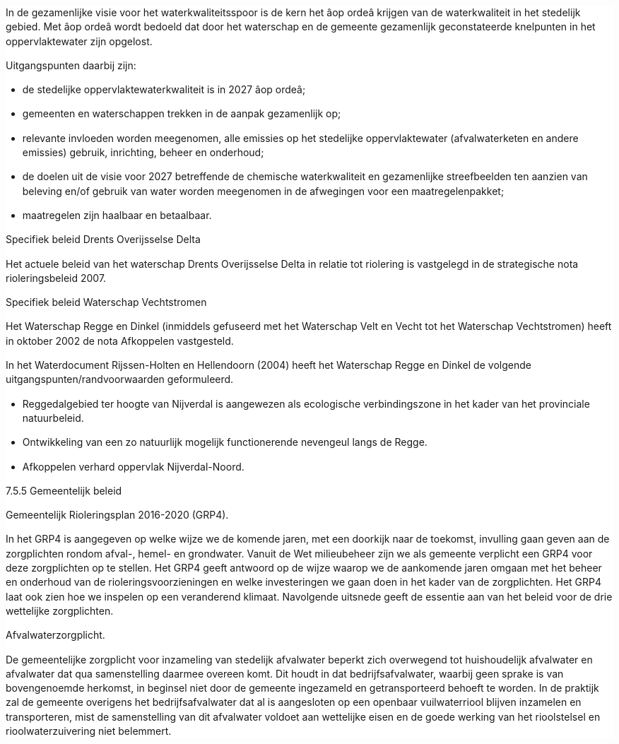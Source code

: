 In de gezamenlijke visie voor het waterkwaliteitsspoor is de kern het âop ordeâ krijgen van de waterkwaliteit in het stedelijk gebied. Met âop ordeâ wordt bedoeld dat door het waterschap en de gemeente gezamenlijk geconstateerde knelpunten in het oppervlaktewater zijn opgelost.

Uitgangspunten daarbij zijn:

* de stedelijke oppervlaktewaterkwaliteit is in 2027 âop ordeâ;

* gemeenten en waterschappen trekken in de aanpak gezamenlijk op;

* relevante invloeden worden meegenomen, alle emissies op het stedelijke oppervlaktewater (afvalwaterketen en andere emissies) gebruik, inrichting, beheer en onderhoud;

* de doelen uit de visie voor 2027 betreffende de chemische waterkwaliteit en gezamenlijke streefbeelden ten aanzien van beleving en/of gebruik van water worden meegenomen in de afwegingen voor een maatregelenpakket;

* maatregelen zijn haalbaar en betaalbaar.

Specifiek beleid Drents Overijsselse Delta

Het actuele beleid van het waterschap Drents Overijsselse Delta in relatie tot riolering is vastgelegd in de strategische nota rioleringsbeleid 2007\.

Specifiek beleid Waterschap Vechtstromen

Het Waterschap Regge en Dinkel (inmiddels gefuseerd met het Waterschap Velt en Vecht tot het Waterschap Vechtstromen) heeft in oktober 2002 de nota Afkoppelen vastgesteld.

In het Waterdocument Rijssen\-Holten en Hellendoorn (2004\) heeft het Waterschap Regge en Dinkel de volgende uitgangspunten/randvoorwaarden geformuleerd.

* Reggedalgebied ter hoogte van Nijverdal is aangewezen als ecologische verbindingszone in het kader van het provinciale natuurbeleid.

* Ontwikkeling van een zo natuurlijk mogelijk functionerende nevengeul langs de Regge.

* Afkoppelen verhard oppervlak Nijverdal\-Noord.

7\.5\.5 Gemeentelijk beleid

Gemeentelijk Rioleringsplan 2016\-2020 (GRP4\).

In het GRP4 is aangegeven op welke wijze we de komende jaren, met een doorkijk naar de toekomst, invulling gaan geven aan de zorgplichten rondom afval\-, hemel\- en grondwater. Vanuit de Wet milieubeheer zijn we als gemeente verplicht een GRP4 voor deze zorgplichten op te stellen. Het GRP4 geeft antwoord op de wijze waarop we de aankomende jaren omgaan met het beheer en onderhoud van de rioleringsvoorzieningen en welke investeringen we gaan doen in het kader van de zorgplichten. Het GRP4 laat ook zien hoe we inspelen op een veranderend klimaat. Navolgende uitsnede geeft de essentie aan van het beleid voor de drie wettelijke zorgplichten.

Afvalwaterzorgplicht.

De gemeentelijke zorgplicht voor inzameling van stedelijk afvalwater beperkt zich overwegend tot huishoudelijk afvalwater en afvalwater dat qua samenstelling daarmee overeen komt. Dit houdt in dat bedrijfsafvalwater, waarbij geen sprake is van bovengenoemde herkomst, in beginsel niet door de gemeente ingezameld en getransporteerd behoeft te worden. In de praktijk zal de gemeente overigens het bedrijfsafvalwater dat al is aangesloten op een openbaar vuilwaterriool blijven inzamelen en transporteren, mist de samenstelling van dit afvalwater voldoet aan wettelijke eisen en de goede werking van het rioolstelsel en rioolwaterzuivering niet belemmert.
